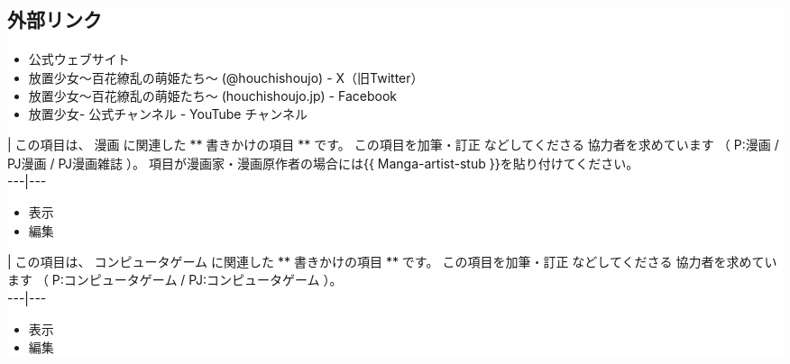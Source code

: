 ##  外部リンク



  * 公式ウェブサイト 
  * 放置少女〜百花繚乱の萌姫たち〜  (@houchishoujo) -  X（旧Twitter） 
  * 放置少女〜百花繚乱の萌姫たち〜  (houchishoujo.jp) -  Facebook 
  * 放置少女- 公式チャンネル  \-  YouTube  チャンネル 

|  この項目は、  漫画  に関連した ** 書きかけの項目  ** です。  この項目を加筆・訂正  などしてくださる  協力者を求めています  （
P:漫画  /  PJ漫画  /  PJ漫画雑誌  ）。  項目が漫画家・漫画原作者の場合には{{  Manga-artist-stub
}}を貼り付けてください。  
---|---  
  
  * 表示 
  * 編集 

|  この項目は、  コンピュータゲーム  に関連した ** 書きかけの項目  ** です。  この項目を加筆・訂正  などしてくださる
協力者を求めています  （  P:コンピュータゲーム  /  PJ:コンピュータゲーム  ）。  
---|---  
  
  * 表示 
  * 編集 

